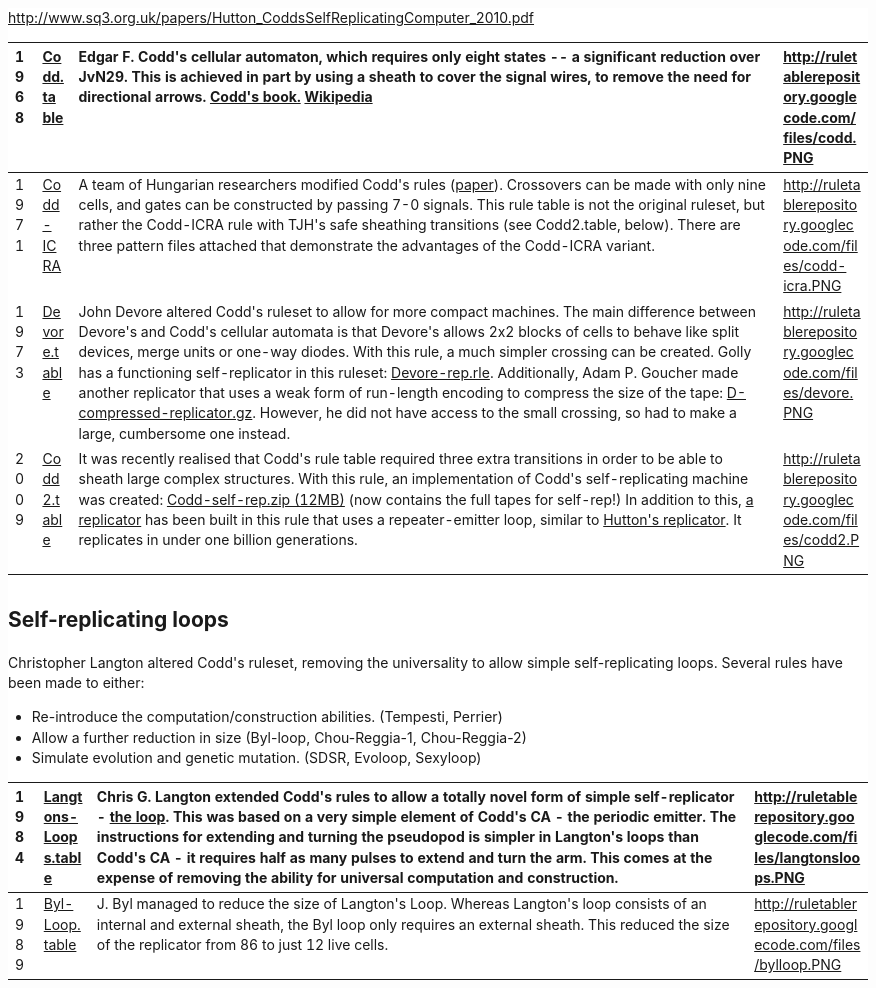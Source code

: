 http://www.sq3.org.uk/papers/Hutton_CoddsSelfReplicatingComputer_2010.pdf

| 1968 | [Codd.table](http://golly.cvs.sourceforge.net/viewvc/*checkout*/golly/golly/src/Rules/Codd.table) | Edgar F. Codd's cellular automaton, which requires only eight states -- a significant reduction over JvN29. This is achieved in part by using a sheath to cover the signal wires, to remove the need for directional arrows. [Codd's book.](http://www.addebook.com/it/uncategorized/cellular-automata_5471.html) [Wikipedia](http://en.wikipedia.org/wiki/Codd%27s_cellular_automaton) | http://ruletablerepository.googlecode.com/files/codd.PNG |
|:-----|:--------------------------------------------------------------------------------------------------|:----------------------------------------------------------------------------------------------------------------------------------------------------------------------------------------------------------------------------------------------------------------------------------------------------------------------------------------------------------------------------------------|:---------------------------------------------------------|
| 1971 | [Codd-ICRA](http://ruletablerepository.googlecode.com/files/Codd-ICRA.zip) | A team of Hungarian researchers modified Codd's rules ([paper](http://www.inf.u-szeged.hu/actacybernetica/edb/vol03n2/pdf/Takacs_1977_ActaCybernetica.pdf)). Crossovers can be made with only nine cells, and gates can be constructed by passing 7-0 signals. This rule table is not the original ruleset, but rather the Codd-ICRA rule with TJH's safe sheathing transitions (see Codd2.table, below). There are three pattern files attached that demonstrate the advantages of the Codd-ICRA variant. | http://ruletablerepository.googlecode.com/files/codd-icra.PNG |
| 1973 | [Devore.table](http://golly.cvs.sourceforge.net/viewvc/*checkout*/golly/golly/src/Rules/Devore.table) | John Devore altered Codd's ruleset to allow for more compact machines. The main difference between Devore's and Codd's cellular automata is that Devore's allows 2x2 blocks of cells to behave like split devices, merge units or one-way diodes. With this rule, a much simpler crossing can be created. Golly has a functioning self-replicator in this ruleset: [Devore-rep.rle](http://golly.cvs.sourceforge.net/viewvc/*checkout*/golly/golly/src/Patterns/Other-Rules/Codd/Devore/Devore-rep.rle). Additionally, Adam P. Goucher made another replicator that uses a weak form of run-length encoding to compress the size of the tape: [D-compressed-replicator.gz](http://ruletablerepository.googlecode.com/files/D-compressed-replicator.gz). However, he did not have access to the small crossing, so had to make a large, cumbersome one instead. | http://ruletablerepository.googlecode.com/files/devore.PNG |
| 2009 | [Codd2.table](http://golly.cvs.sourceforge.net/viewvc/*checkout*/golly/golly/src/Rules/Codd2.table) | It was recently realised that Codd's rule table required three extra transitions in order to be able to sheath large complex structures. With this rule, an implementation of Codd's self-replicating machine was created: [Codd-self-rep.zip (12MB)](http://ruletablerepository.googlecode.com/files/Codd-self-rep.zip) (now contains the full tapes for self-rep!) In addition to this, [a replicator](http://ruletablerepository.googlecode.com/files/Codd-linear-rep.zip) has been built in this rule that uses a repeater-emitter loop, similar to [Hutton's replicator](Hutton32.md). It replicates in under one billion generations. | http://ruletablerepository.googlecode.com/files/codd2.PNG |

## Self-replicating loops ##

Christopher Langton altered Codd's ruleset, removing the universality to allow simple self-replicating loops. Several rules have been made to either:

  * Re-introduce the computation/construction abilities. (Tempesti, Perrier)
  * Allow a further reduction in size (Byl-loop, Chou-Reggia-1, Chou-Reggia-2)
  * Simulate evolution and genetic mutation. (SDSR, Evoloop, Sexyloop)

| 1984 | [Langtons-Loops.table](http://golly.cvs.sourceforge.net/viewvc/*checkout*/golly/golly/src/Rules/Langtons-Loops.table) | Chris G. Langton extended Codd's rules to allow a totally novel form of simple self-replicator - [the loop](http://en.wikipedia.org/wiki/Langton%27s_loops). This was based on a very simple element of Codd's CA - the periodic emitter. The instructions for extending and turning the pseudopod is simpler in Langton's loops than Codd's CA - it requires half as many pulses to extend and turn the arm. This comes at the expense of removing the ability for universal computation and construction. | http://ruletablerepository.googlecode.com/files/langtonsloops.PNG |
|:-----|:----------------------------------------------------------------------------------------------------------------------|:------------------------------------------------------------------------------------------------------------------------------------------------------------------------------------------------------------------------------------------------------------------------------------------------------------------------------------------------------------------------------------------------------------------------------------------------------------------------------------------------------------|:------------------------------------------------------------------|
| 1989 | [Byl-Loop.table](http://golly.cvs.sourceforge.net/viewvc/*checkout*/golly/golly/src/Rules/Byl-Loop.table) | J. Byl managed to reduce the size of Langton's Loop. Whereas Langton's loop consists of an internal and external sheath, the Byl loop only requires an external sheath. This reduced the size of the replicator from 86 to just 12 live cells. | http://ruletablerepository.googlecode.com/files/bylloop.PNG |